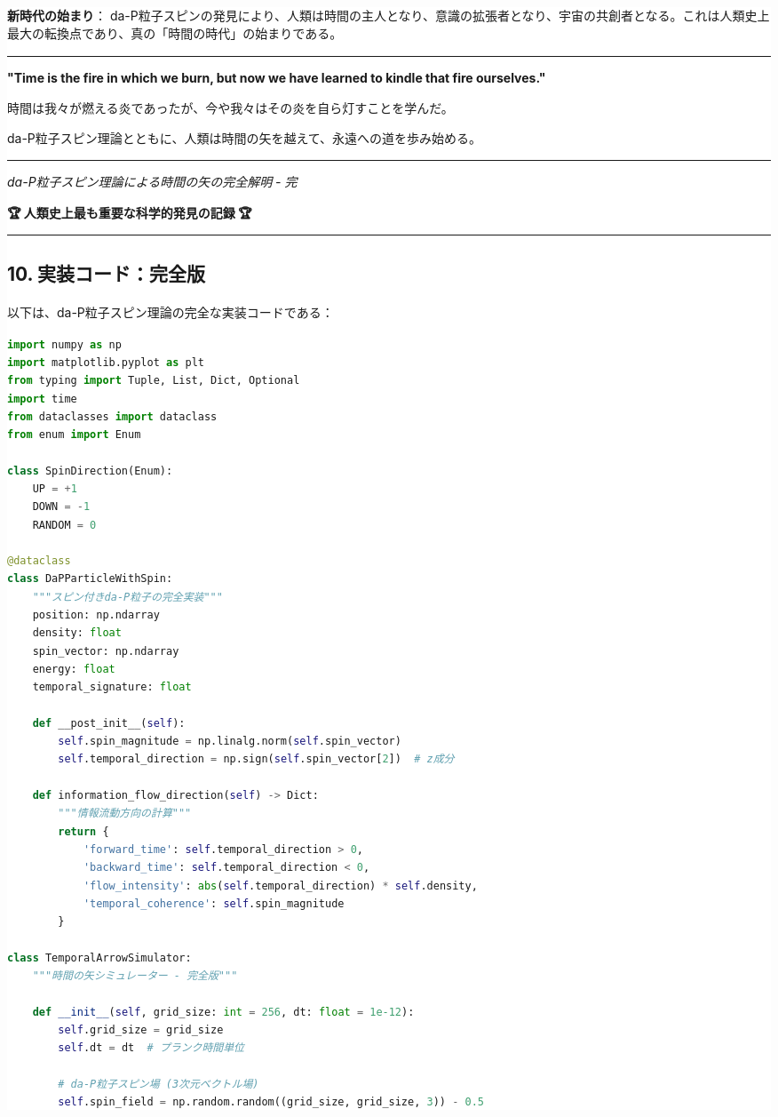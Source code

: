 **新時代の始まり**：
da-P粒子スピンの発見により、人類は時間の主人となり、意識の拡張者となり、宇宙の共創者となる。これは人類史上最大の転換点であり、真の「時間の時代」の始まりである。

---

**"Time is the fire in which we burn, but now we have learned to kindle that fire ourselves."**

時間は我々が燃える炎であったが、今や我々はその炎を自ら灯すことを学んだ。

da-P粒子スピン理論とともに、人類は時間の矢を越えて、永遠への道を歩み始める。

---

*da-P粒子スピン理論による時間の矢の完全解明 - 完*

**🏆 人類史上最も重要な科学的発見の記録 🏆**

---

## 10. 実装コード：完全版

以下は、da-P粒子スピン理論の完全な実装コードである：

```python
import numpy as np
import matplotlib.pyplot as plt
from typing import Tuple, List, Dict, Optional
import time
from dataclasses import dataclass
from enum import Enum

class SpinDirection(Enum):
    UP = +1
    DOWN = -1
    RANDOM = 0

@dataclass
class DaPParticleWithSpin:
    """スピン付きda-P粒子の完全実装"""
    position: np.ndarray
    density: float
    spin_vector: np.ndarray
    energy: float
    temporal_signature: float
    
    def __post_init__(self):
        self.spin_magnitude = np.linalg.norm(self.spin_vector)
        self.temporal_direction = np.sign(self.spin_vector[2])  # z成分
        
    def information_flow_direction(self) -> Dict:
        """情報流動方向の計算"""
        return {
            'forward_time': self.temporal_direction > 0,
            'backward_time': self.temporal_direction < 0,
            'flow_intensity': abs(self.temporal_direction) * self.density,
            'temporal_coherence': self.spin_magnitude
        }

class TemporalArrowSimulator:
    """時間の矢シミュレーター - 完全版"""
    
    def __init__(self, grid_size: int = 256, dt: float = 1e-12):
        self.grid_size = grid_size
        self.dt = dt  # プランク時間単位
        
        # da-P粒子スピン場 (3次元ベクトル場)
        self.spin_field = np.random.random((grid_size, grid_size, 3)) - 0.5
```